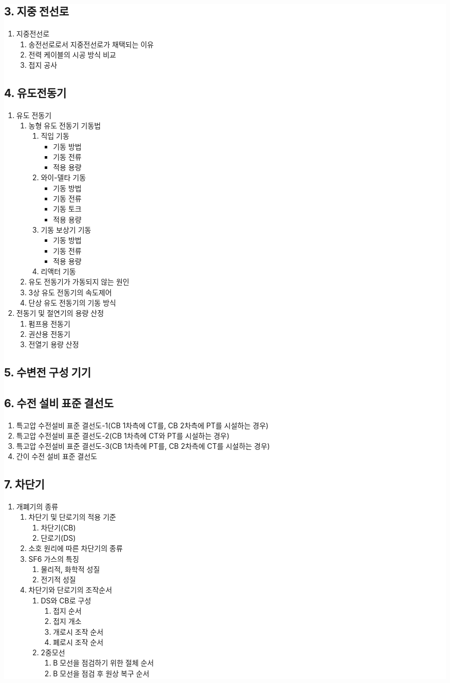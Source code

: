 ## 3. 지중 전선로

1. 지중전선로
   1. 송전선로로서 지중전선로가 채택되는 이유
   2. 전력 케이블의 시공 방식 비교
   3. 접지 공사

## 4. 유도전동기

1. 유도 전동기
   1. 농형 유도 전동기 기동법
      1. 직입 기동
         - 기동 방법
         - 기동 전류
         - 적용 용량
      2. 와이-델타 기동
         - 기동 방법
         - 기동 전류
         - 기동 토크
         - 적용 용량
      3. 기동 보상기 기동
         - 기동 방법
         - 기동 전류
         - 적용 용량
      4. 리액터 기동
   2. 유도 전동기가 가동되지 않는 원인
   3. 3상 유도 전동기의 속도제어
   4. 단상 유도 전동기의 기동 방식
2. 전동기 및 절연기의 용량 산정
   1. 펌프용 전동기
   2. 권산용 전동기
   3. 전열기 용량 산정

## 5. 수변전 구성 기기



## 6. 수전 설비 표준 결선도

1. 특고압 수전설비 표준 결선도-1(CB 1차측에 CT를, CB 2차측에 PT를 시설하는 경우)
2. 특고압 수전설비 표준 결선도-2(CB 1차측에 CT와 PT를 시설하는 경우)
3. 특고압 수전설비 표준 결선도-3(CB 1차측에 PT를, CB 2차측에 CT를 시설하는 경우)
4. 간이 수전 설비 표준 결선도

## 7. 차단기

1. 개폐기의 종류
   1. 차단기 및 단로기의 적용 기준
      1. 차단기(CB)
      2. 단로기(DS)
   2. 소호 원리에 따른 차단기의 종류
   3. SF6 가스의 특징
      1. 물리적, 화학적 성질
      2. 전기적 성질
   4. 차단기와 단로기의 조작순서
      1. DS와 CB로 구성
         1. 접지 순서
         2. 접지 개소
         3. 개로시 조작 순서
         4. 폐로시 조작 순서
      2. 2중모선
         1. B 모선을 점검하기 위한 절체 순서
         2. B 모선을 점검 후 원상 복구 순서